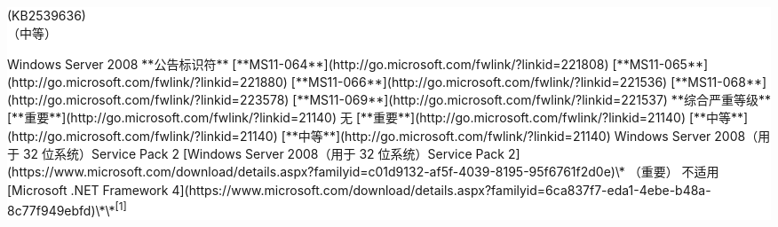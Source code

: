 (KB2539636)  
（中等）
</td>
</tr>
<tr>
<th colspan="6" style="border:1px solid black;">
Windows Server 2008
</th>
</tr>
<tr class="alternateRow">
<td style="border:1px solid black;">
**公告标识符**
</td>
<td style="border:1px solid black;">
[**MS11-064**](http://go.microsoft.com/fwlink/?linkid=221808)
</td>
<td style="border:1px solid black;">
[**MS11-065**](http://go.microsoft.com/fwlink/?linkid=221880)
</td>
<td style="border:1px solid black;">
[**MS11-066**](http://go.microsoft.com/fwlink/?linkid=221536)
</td>
<td style="border:1px solid black;">
[**MS11-068**](http://go.microsoft.com/fwlink/?linkid=223578)
</td>
<td style="border:1px solid black;">
[**MS11-069**](http://go.microsoft.com/fwlink/?linkid=221537)
</td>
</tr>
<tr>
<td style="border:1px solid black;">
**综合严重等级**
</td>
<td style="border:1px solid black;">
[**重要**](http://go.microsoft.com/fwlink/?linkid=21140)
</td>
<td style="border:1px solid black;">
无
</td>
<td style="border:1px solid black;">
[**重要**](http://go.microsoft.com/fwlink/?linkid=21140)
</td>
<td style="border:1px solid black;">
[**中等**](http://go.microsoft.com/fwlink/?linkid=21140)
</td>
<td style="border:1px solid black;">
[**中等**](http://go.microsoft.com/fwlink/?linkid=21140)
</td>
</tr>
<tr class="alternateRow">
<td style="border:1px solid black;">
Windows Server 2008（用于 32 位系统）Service Pack 2
</td>
<td style="border:1px solid black;">
[Windows Server 2008（用于 32 位系统）Service Pack 2](https://www.microsoft.com/download/details.aspx?familyid=c01d9132-af5f-4039-8195-95f6761f2d0e)\*  
（重要）
</td>
<td style="border:1px solid black;">
不适用
</td>
<td style="border:1px solid black;">
[Microsoft .NET Framework 4](https://www.microsoft.com/download/details.aspx?familyid=6ca837f7-eda1-4ebe-b48a-8c77f949ebfd)\*\*<sup>[1]</sup>  